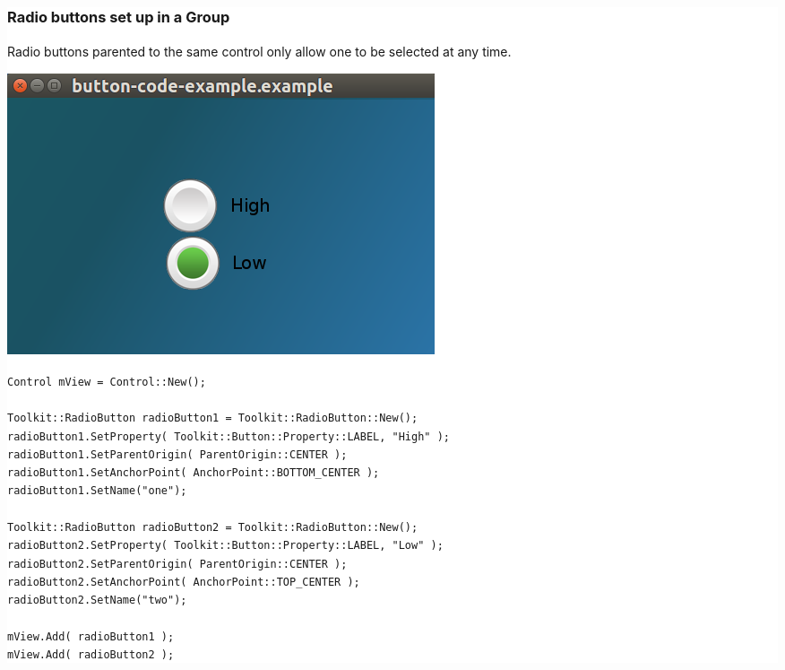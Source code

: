 ### Radio buttons set up in a Group

Radio buttons parented to the same control only allow one to be selected at any time.

![ ](./media/radioButtonGroup.png)

```
Control mView = Control::New();

Toolkit::RadioButton radioButton1 = Toolkit::RadioButton::New();
radioButton1.SetProperty( Toolkit::Button::Property::LABEL, "High" );
radioButton1.SetParentOrigin( ParentOrigin::CENTER );
radioButton1.SetAnchorPoint( AnchorPoint::BOTTOM_CENTER );
radioButton1.SetName("one");

Toolkit::RadioButton radioButton2 = Toolkit::RadioButton::New();
radioButton2.SetProperty( Toolkit::Button::Property::LABEL, "Low" );
radioButton2.SetParentOrigin( ParentOrigin::CENTER );
radioButton2.SetAnchorPoint( AnchorPoint::TOP_CENTER );
radioButton2.SetName("two");

mView.Add( radioButton1 );
mView.Add( radioButton2 );
```
